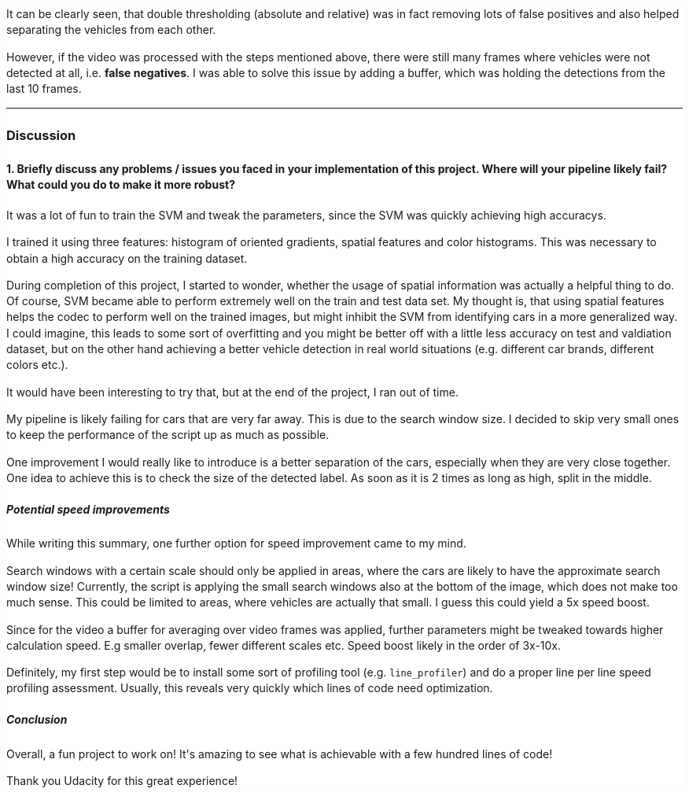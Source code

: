 It can be clearly seen, that double thresholding (absolute and relative) was in fact removing lots of false positives and also helped separating the vehicles from each other.

However, if the video was processed with the steps mentioned above, there were still many frames where vehicles were not detected at all, i.e. **false negatives**. I was able to solve this issue by adding a buffer, which was holding the detections from the last 10 frames. 



---

### Discussion

#### 1. Briefly discuss any problems / issues you faced in your implementation of this project.  Where will your pipeline likely fail?  What could you do to make it more robust?

It was a lot of fun to train the SVM and tweak the parameters, since the SVM was quickly achieving high accuracys. 

I trained it using three features: histogram of oriented gradients, spatial features and color histograms. This was necessary to obtain a high accuracy on the training dataset.

During completion of this project, I started to wonder, whether the usage of spatial information was actually a helpful thing to do. Of course, SVM became able to perform extremely well on the train and test data set. My thought is, that using spatial features helps the codec to perform well on the trained images, but might inhibit the SVM from identifying cars in a more generalized way. I could imagine, this leads to some sort of overfitting and you might be better off with a little less accuracy on test and valdiation dataset, but on the other hand achieving a better vehicle detection in real world situations (e.g. different car brands, different colors etc.). 

It would have been interesting to try that, but at the end of the project, I ran out of time.

My pipeline is likely failing for cars that are very far away. This is due to the search window size. I decided to skip very small ones to keep the performance of the script up as much as possible. 

One improvement I would really like to introduce is a better separation of the cars, especially when they are very close together. One idea to achieve this is to check the size of the detected label. As soon as it is 2 times as long as high, split in the middle.

##### Potential speed improvements

While writing this summary, one further option for speed improvement came to my mind. 

Search windows with a certain scale should only be applied in areas, where the cars are likely to have the approximate search window size! Currently, the script is applying the small search windows also at the bottom of the image, which does not make too much sense. This could be limited to areas, where vehicles are actually that small. I guess this could yield a 5x speed boost. 

Since for the video a buffer for averaging over video frames was applied, further parameters might be tweaked towards higher calculation speed. E.g smaller overlap, fewer different scales etc. Speed boost likely in the order of 3x-10x.

Definitely, my first step would be to install some sort of profiling tool (e.g. `line_profiler`) and do a proper line per line speed profiling assessment. Usually, this reveals very quickly which lines of code need optimization.

##### Conclusion

Overall, a fun project to work on! It's amazing to see what is achievable with a few hundred lines of code! 

Thank you Udacity for this great experience!